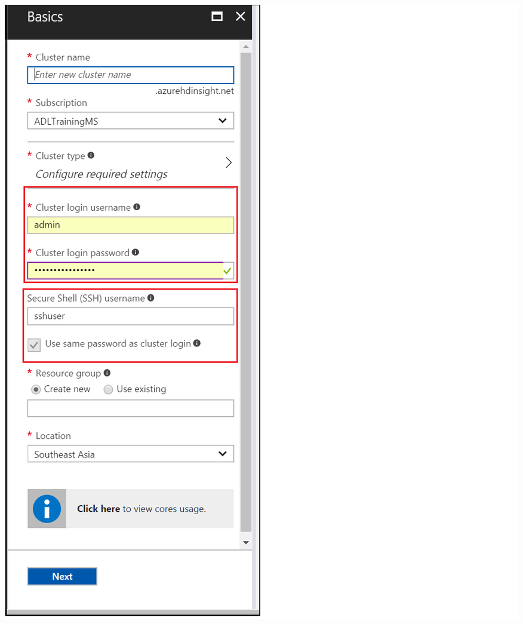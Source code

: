 ![Entering credentials for the cluster user and the SSH user](./media/r-server-get-started/concurrent-users-1.png)
